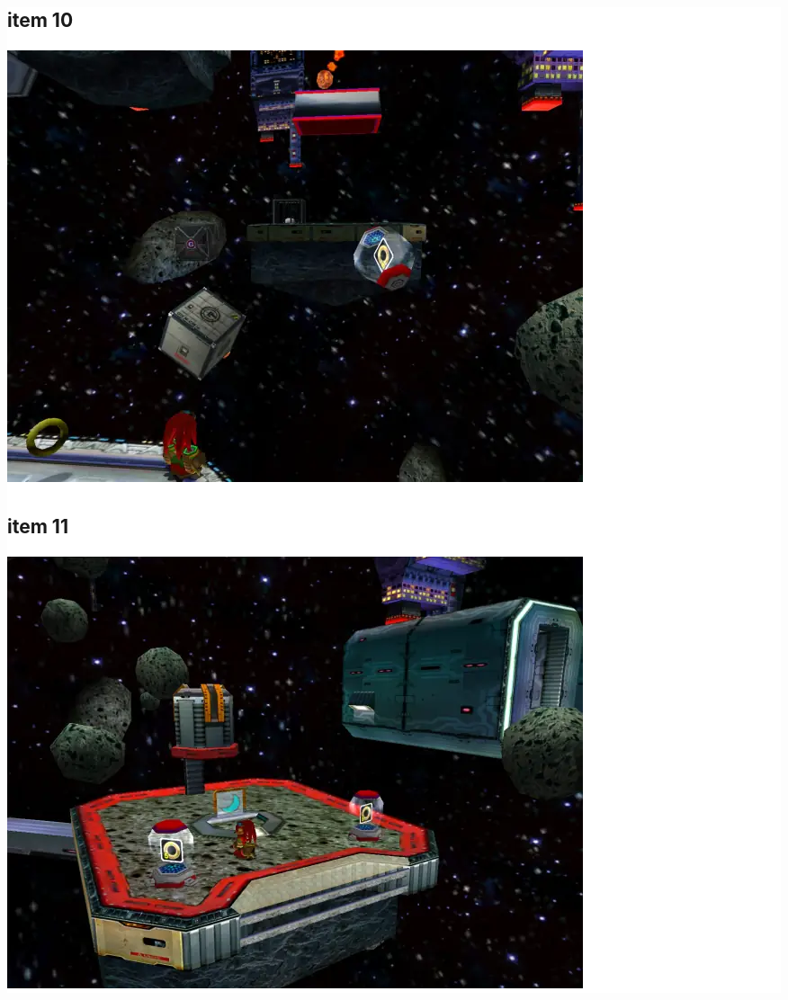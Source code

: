 ## item 10
![](./MeteorHerd/MeteorHerd-item-10-1.webp)

## item 11
![](./MeteorHerd/MeteorHerd-item-11-1.webp)
